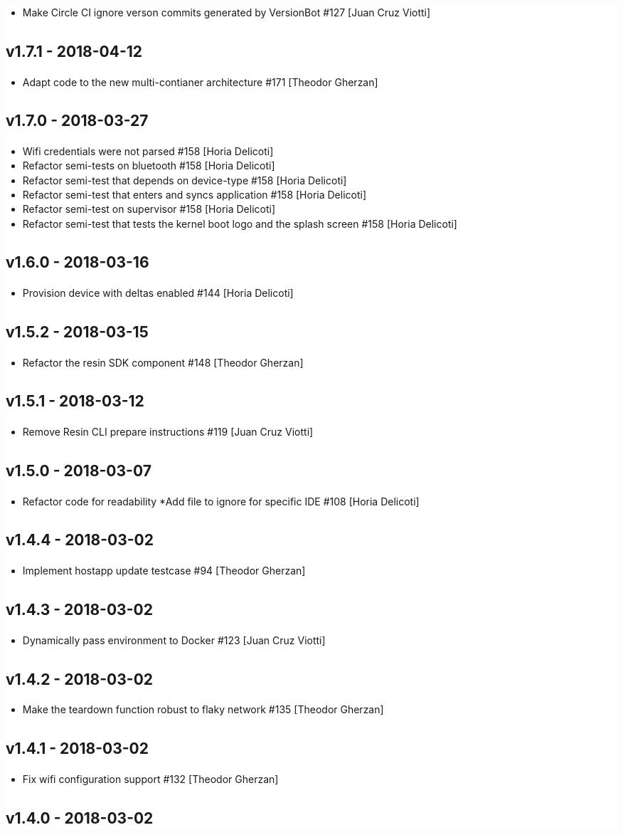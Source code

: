 * Make Circle CI ignore verson commits generated by VersionBot #127 [Juan Cruz Viotti]

## v1.7.1 - 2018-04-12

* Adapt code to the new multi-contianer architecture #171 [Theodor Gherzan]

## v1.7.0 - 2018-03-27

* Wifi credentials were not parsed #158 [Horia Delicoti]
* Refactor semi-tests on bluetooth #158 [Horia Delicoti]
* Refactor semi-test that depends on device-type #158 [Horia Delicoti]
* Refactor semi-test that enters and syncs application #158 [Horia Delicoti]
* Refactor semi-test on supervisor #158 [Horia Delicoti]
* Refactor semi-test that tests the kernel boot logo and the splash screen #158 [Horia Delicoti]

## v1.6.0 - 2018-03-16

* Provision device with deltas enabled #144 [Horia Delicoti]

## v1.5.2 - 2018-03-15

* Refactor the resin SDK component #148 [Theodor Gherzan]

## v1.5.1 - 2018-03-12

* Remove Resin CLI prepare instructions #119 [Juan Cruz Viotti]

## v1.5.0 - 2018-03-07

* Refactor code for readability *Add file to ignore for specific IDE #108 [Horia Delicoti]

## v1.4.4 - 2018-03-02

* Implement hostapp update testcase #94 [Theodor Gherzan]

## v1.4.3 - 2018-03-02

* Dynamically pass environment to Docker #123 [Juan Cruz Viotti]

## v1.4.2 - 2018-03-02

* Make the teardown function robust to flaky network #135 [Theodor Gherzan]

## v1.4.1 - 2018-03-02

* Fix wifi configuration support #132 [Theodor Gherzan]

## v1.4.0 - 2018-03-02
